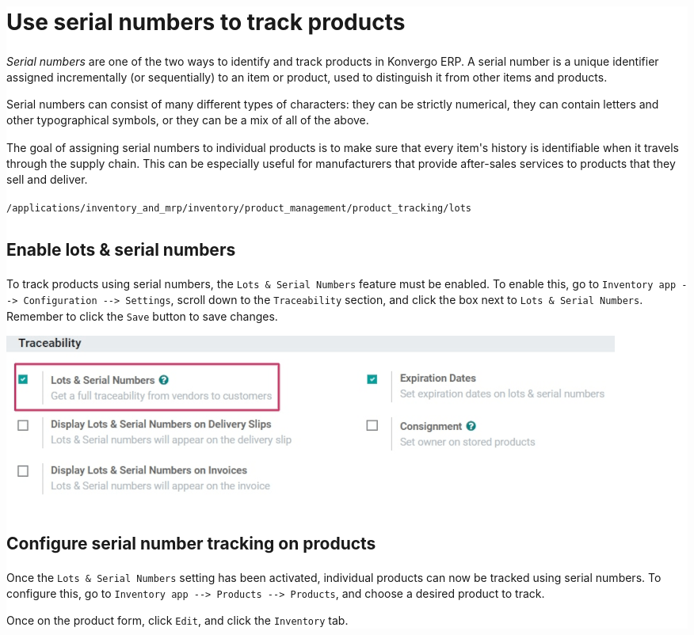 # Use serial numbers to track products

*Serial numbers* are one of the two ways to identify and track products
in Konvergo ERP. A serial number is a unique identifier assigned incrementally
(or sequentially) to an item or product, used to distinguish it from
other items and products.

Serial numbers can consist of many different types of characters: they
can be strictly numerical, they can contain letters and other
typographical symbols, or they can be a mix of all of the above.

The goal of assigning serial numbers to individual products is to make
sure that every item's history is identifiable when it travels through
the supply chain. This can be especially useful for manufacturers that
provide after-sales services to products that they sell and deliver.

<div class="seealso">

`/applications/inventory_and_mrp/inventory/product_management/product_tracking/lots`

</div>

## Enable lots & serial numbers

To track products using serial numbers, the `Lots & Serial Numbers`
feature must be enabled. To enable this, go to
`Inventory app --> Configuration --> Settings`, scroll down to the
`Traceability` section, and click the box next to `Lots & Serial
Numbers`. Remember to click the `Save` button to save changes.

<img src="serial_numbers/serial-numbers-enabled-setting.png"
class="align-center" alt="Enabled lots and serial numbers setting." />

## Configure serial number tracking on products

Once the `Lots & Serial Numbers` setting has been activated, individual
products can now be tracked using serial numbers. To configure this, go
to `Inventory app --> Products
--> Products`, and choose a desired product to track.

Once on the product form, click `Edit`, and click the `Inventory` tab.
